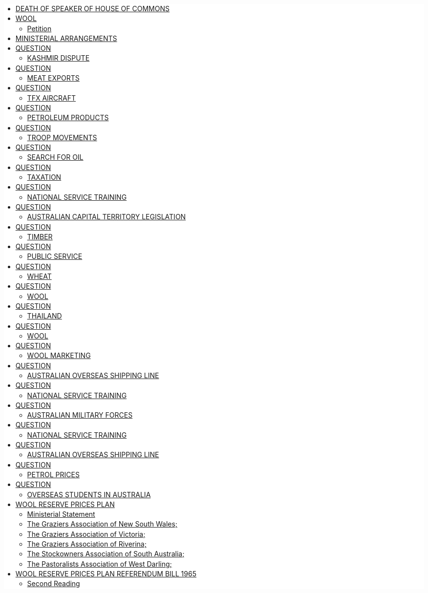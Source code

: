 
* [DEATH OF SPEAKER OF HOUSE OF COMMONS](#debate-0)
* [WOOL](#debate-1)
    * [Petition](#subdebate-1-0)
* [MINISTERIAL ARRANGEMENTS](#debate-2)
* [QUESTION](#debate-3)
    * [KASHMIR DISPUTE](#subdebate-3-0)
* [QUESTION](#debate-4)
    * [MEAT EXPORTS](#subdebate-4-0)
* [QUESTION](#debate-5)
    * [TFX AIRCRAFT](#subdebate-5-0)
* [QUESTION](#debate-6)
    * [PETROLEUM PRODUCTS](#subdebate-6-0)
* [QUESTION](#debate-7)
    * [TROOP MOVEMENTS](#subdebate-7-0)
* [QUESTION](#debate-8)
    * [SEARCH FOR OIL](#subdebate-8-0)
* [QUESTION](#debate-9)
    * [TAXATION](#subdebate-9-0)
* [QUESTION](#debate-10)
    * [NATIONAL SERVICE TRAINING](#subdebate-10-0)
* [QUESTION](#debate-11)
    * [AUSTRALIAN CAPITAL TERRITORY LEGISLATION](#subdebate-11-0)
* [QUESTION](#debate-12)
    * [TIMBER](#subdebate-12-0)
* [QUESTION](#debate-13)
    * [PUBLIC SERVICE](#subdebate-13-0)
* [QUESTION](#debate-14)
    * [WHEAT](#subdebate-14-0)
* [QUESTION](#debate-15)
    * [WOOL](#subdebate-15-0)
* [QUESTION](#debate-16)
    * [THAILAND](#subdebate-16-0)
* [QUESTION](#debate-17)
    * [WOOL](#subdebate-17-0)
* [QUESTION](#debate-18)
    * [WOOL MARKETING](#subdebate-18-0)
* [QUESTION](#debate-19)
    * [AUSTRALIAN OVERSEAS SHIPPING LINE](#subdebate-19-0)
* [QUESTION](#debate-20)
    * [NATIONAL SERVICE TRAINING](#subdebate-20-0)
* [QUESTION](#debate-21)
    * [AUSTRALIAN MILITARY FORCES](#subdebate-21-0)
* [QUESTION](#debate-22)
    * [NATIONAL SERVICE TRAINING](#subdebate-22-0)
* [QUESTION](#debate-23)
    * [AUSTRALIAN OVERSEAS SHIPPING LINE](#subdebate-23-0)
* [QUESTION](#debate-24)
    * [PETROL PRICES](#subdebate-24-0)
* [QUESTION](#debate-25)
    * [OVERSEAS STUDENTS IN AUSTRALIA](#subdebate-25-0)
* [WOOL RESERVE PRICES PLAN](#debate-26)
    * [Ministerial Statement](#subdebate-26-0)
    * [The Graziers Association of New South Wales;](#subdebate-26-2)
    * [The Graziers Association of Victoria;](#subdebate-26-4)
    * [The Graziers Association of Riverina;](#subdebate-26-6)
    * [The Stockowners Association of South Australia;](#subdebate-26-8)
    * [The Pastoralists Association of West Darling;](#subdebate-26-10)
* [WOOL RESERVE PRICES PLAN REFERENDUM BILL 1965](#debate-27)
    * [Second Reading](#subdebate-27-0)
